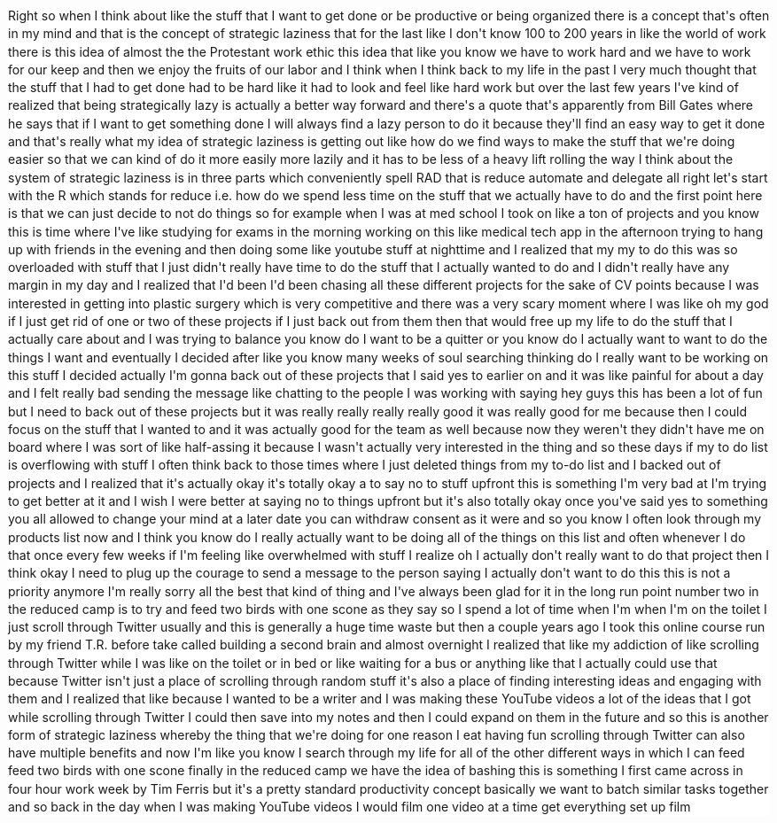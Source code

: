  Right so when I think about like the stuff that I want to get done or be productive or being organized there is a concept that's often in my mind and that is the concept of strategic laziness that for the last like I don't know 100 to 200 years in like the world of work there is this idea of almost the the Protestant work ethic this idea that like you know we have to work hard and we have to work for our keep and then we enjoy the fruits of our labor and I think when I think back to my life in the past I very much thought that the stuff that I had to get done had to be hard like it had to look and feel like hard work but over the last few years I've kind of realized that being strategically lazy is actually a better way forward and there's a quote that's apparently from Bill Gates where he says that if I want to get something done I will always find a lazy person to do it because they'll find an easy way to get it done and that's really what my idea of strategic laziness is getting out like how do we find ways to make the stuff that we're doing easier so that we can kind of do it more easily more lazily and it has to be less of a heavy lift rolling the way I think about the system of strategic laziness is in three parts which conveniently spell RAD that is reduce automate and delegate all right let's start with the R which stands for reduce i.e. how do we spend less time on the stuff that we actually have to do and the first point here is that we can just decide to not do things so for example when I was at med school I took on like a ton of projects and you know this is time where I've like studying for exams in the morning working on this like medical tech app in the afternoon trying to hang up with friends in the evening and then doing some like youtube stuff at nighttime and I realized that my my to do this was so overloaded with stuff that I just didn't really have time to do the stuff that I actually wanted to do and I didn't really have any margin in my day and I realized that I'd been I'd been chasing all these different projects for the sake of CV points because I was interested in getting into plastic surgery which is very competitive and there was a very scary moment where I was like oh my god if I just get rid of one or two of these projects if I just back out from them then that would free up my life to do the stuff that I actually care about and I was trying to balance you know do I want to be a quitter or you know do I actually want to want to do the things I want and eventually I decided after like you know many weeks of soul searching thinking do I really want to be working on this stuff I decided actually I'm gonna back out of these projects that I said yes to earlier on and it was like painful for about a day and I felt really bad sending the message like chatting to the people I was working with saying hey guys this has been a lot of fun but I need to back out of these projects but it was really really really really good it was really good for me because then I could focus on the stuff that I wanted to and it was actually good for the team as well because now they weren't they didn't have me on board where I was sort of like half-assing it because I wasn't actually very interested in the thing and so these days if my to do list is overflowing with stuff I often think back to those times where I just deleted things from my to-do list and I backed out of projects and I realized that it's actually okay it's totally okay a to say no to stuff upfront this is something I'm very bad at I'm trying to get better at it and I wish I were better at saying no to things upfront but it's also totally okay once you've said yes to something you all allowed to change your mind at a later date you can withdraw consent as it were and so you know I often look through my products list now and I think you know do I really actually want to be doing all of the things on this list and often whenever I do that once every few weeks if I'm feeling like overwhelmed with stuff I realize oh I actually don't really want to do that project then I think okay I need to plug up the courage to send a message to the person saying I actually don't want to do this this is not a priority anymore I'm really sorry all the best that kind of thing and I've always been glad for it in the long run point number two in the reduced camp is to try and feed two birds with one scone as they say so I spend a lot of time when I'm when I'm on the toilet I just scroll through Twitter usually and this is generally a huge time waste but then a couple years ago I took this online course run by my friend T.R. before take called building a second brain and almost overnight I realized that like my addiction of like scrolling through Twitter while I was like on the toilet or in bed or like waiting for a bus or anything like that I actually could use that because Twitter isn't just a place of scrolling through random stuff it's also a place of finding interesting ideas and engaging with them and I realized that like because I wanted to be a writer and I was making these YouTube videos a lot of the ideas that I got while scrolling through Twitter I could then save into my notes and then I could expand on them in the future and so this is another form of strategic laziness whereby the thing that we're doing for one reason I eat having fun scrolling through Twitter can also have multiple benefits and now I'm like you know I search through my life for all of the other different ways in which I can feed feed two birds with one scone finally in the reduced camp we have the idea of bashing this is something I first came across in four hour work week by Tim Ferris but it's a pretty standard productivity concept basically we want to batch similar tasks together and so back in the day when I was making YouTube videos I would film one video at a time get everything set up film